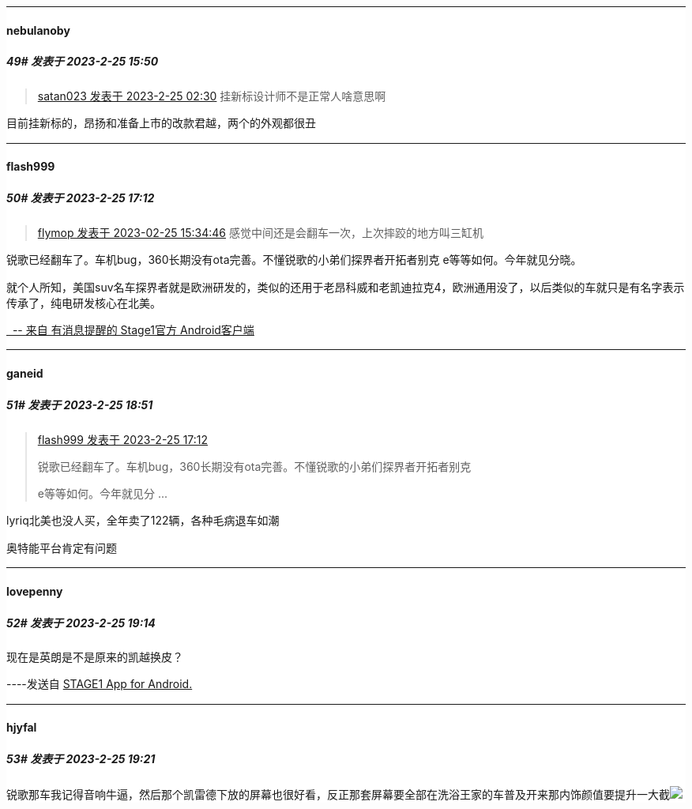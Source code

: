 *****

####  nebulanoby  
##### 49#       发表于 2023-2-25 15:50

<blockquote><a href="httphttps://bbs.saraba1st.com/2b/forum.php?mod=redirect&amp;goto=findpost&amp;pid=59879213&amp;ptid=2121245" target="_blank">satan023 发表于 2023-2-25 02:30</a>
挂新标设计师不是正常人啥意思啊</blockquote>
目前挂新标的，昂扬和准备上市的改款君越，两个的外观都很丑

*****

####  flash999  
##### 50#       发表于 2023-2-25 17:12

<blockquote><a href="httphttps://bbs.saraba1st.com/2b/forum.php?mod=redirect&amp;goto=findpost&amp;pid=59883272&amp;ptid=2121245" target="_blank">flymop 发表于 2023-02-25 15:34:46</a>
感觉中间还是会翻车一次，上次摔跤的地方叫三缸机</blockquote>锐歌已经翻车了。车机bug，360长期没有ota完善。不懂锐歌的小弟们探界者开拓者别克
e等等如何。今年就见分晓。

就个人所知，美国suv名车探界者就是欧洲研发的，类似的还用于老昂科威和老凯迪拉克4，欧洲通用没了，以后类似的车就只是有名字表示传承了，纯电研发核心在北美。

[  -- 来自 有消息提醒的 Stage1官方 Android客户端](https://www.coolapk.com/apk/140634)

*****

####  ganeid  
##### 51#       发表于 2023-2-25 18:51

<blockquote><a href="httphttps://bbs.saraba1st.com/2b/forum.php?mod=redirect&amp;goto=findpost&amp;pid=59883990&amp;ptid=2121245" target="_blank">flash999 发表于 2023-2-25 17:12</a>

锐歌已经翻车了。车机bug，360长期没有ota完善。不懂锐歌的小弟们探界者开拓者别克

e等等如何。今年就见分 ...</blockquote>
lyriq北美也没人买，全年卖了122辆，各种毛病退车如潮

奥特能平台肯定有问题

*****

####  lovepenny  
##### 52#       发表于 2023-2-25 19:14

现在是英朗是不是原来的凯越换皮？

----发送自 [STAGE1 App for Android.](http://stage1.5j4m.com/?1.37)

*****

####  hjyfal  
##### 53#       发表于 2023-2-25 19:21

锐歌那车我记得音响牛逼，然后那个凯雷德下放的屏幕也很好看，反正那套屏幕要全部在洗浴王家的车普及开来那内饰颜值要提升一大截<img src="https://static.saraba1st.com/image/smiley/face2017/067.png" referrerpolicy="no-referrer">

